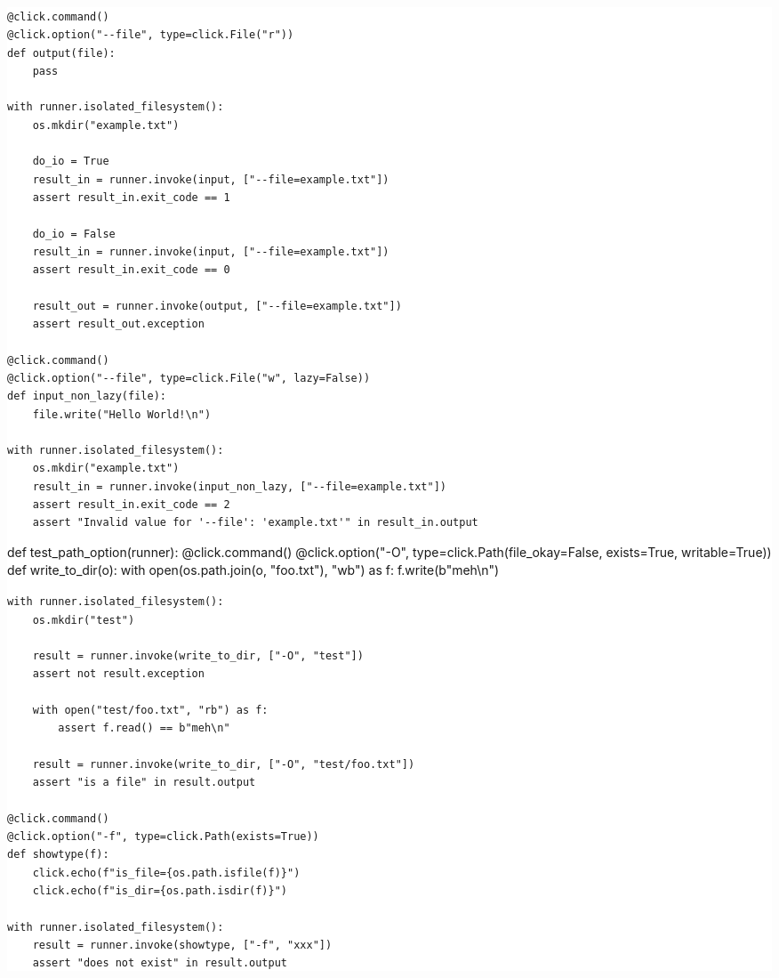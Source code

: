    @click.command()
    @click.option("--file", type=click.File("r"))
    def output(file):
        pass

    with runner.isolated_filesystem():
        os.mkdir("example.txt")

        do_io = True
        result_in = runner.invoke(input, ["--file=example.txt"])
        assert result_in.exit_code == 1

        do_io = False
        result_in = runner.invoke(input, ["--file=example.txt"])
        assert result_in.exit_code == 0

        result_out = runner.invoke(output, ["--file=example.txt"])
        assert result_out.exception

    @click.command()
    @click.option("--file", type=click.File("w", lazy=False))
    def input_non_lazy(file):
        file.write("Hello World!\n")

    with runner.isolated_filesystem():
        os.mkdir("example.txt")
        result_in = runner.invoke(input_non_lazy, ["--file=example.txt"])
        assert result_in.exit_code == 2
        assert "Invalid value for '--file': 'example.txt'" in result_in.output


def test_path_option(runner):
    @click.command()
    @click.option("-O", type=click.Path(file_okay=False, exists=True, writable=True))
    def write_to_dir(o):
        with open(os.path.join(o, "foo.txt"), "wb") as f:
            f.write(b"meh\n")

    with runner.isolated_filesystem():
        os.mkdir("test")

        result = runner.invoke(write_to_dir, ["-O", "test"])
        assert not result.exception

        with open("test/foo.txt", "rb") as f:
            assert f.read() == b"meh\n"

        result = runner.invoke(write_to_dir, ["-O", "test/foo.txt"])
        assert "is a file" in result.output

    @click.command()
    @click.option("-f", type=click.Path(exists=True))
    def showtype(f):
        click.echo(f"is_file={os.path.isfile(f)}")
        click.echo(f"is_dir={os.path.isdir(f)}")

    with runner.isolated_filesystem():
        result = runner.invoke(showtype, ["-f", "xxx"])
        assert "does not exist" in result.output
